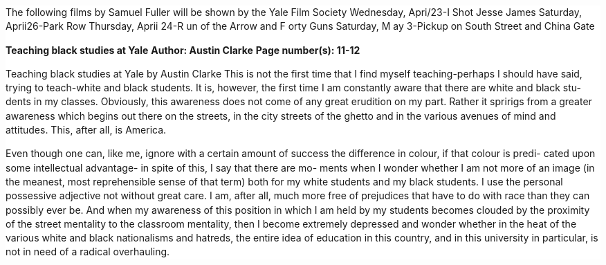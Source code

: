The following films by Samuel Fuller will 
be shown by the Yale Film Society 
Wednesday, Apri/23-I Shot Jesse James 
Saturday, Aprii26-Park Row 
Thursday, Aprii 24-R un of the Arrow 
and F orty Guns 
Saturday, M ay 3-Pickup on South Street 
and China Gate 



**Teaching black studies at Yale**
**Author: Austin Clarke**
**Page number(s): 11-12**

Teaching black studies at Yale 
by Austin Clarke 
This is not the first time that I find myself 
teaching-perhaps I should have said, 
trying to teach-white and black students. 
It is, however, the first time I am constantly 
aware that there are white and black stu-
dents in my classes. Obviously, this 
awareness does not come of any great 
erudition on my part. Rather it spririgs 
from a greater awareness which begins out 
there on the streets, in the city streets of 
the ghetto and in the various avenues of 
mind and attitudes. This, after all, is 
America. 

Even though one can, like me, ignore 
with a certain amount of success the 
difference in colour, if that colour is predi-
cated upon some intellectual advantage-
in spite of this, I say that there are mo-
ments when I wonder whether I am not 
more of an image (in the meanest, most 
reprehensible sense of that term) both for 
my white students and my black students. I 
use the personal possessive adjective not 
without great care. I am, after all, much 
more free of prejudices that have to do 
with race than they can possibly ever be. 
And when my awareness of this position in 
which I am held by my students becomes 
clouded by the proximity of the street 
mentality to the classroom mentality, 
then I become extremely depressed and 
wonder whether in the heat of the various 
white and black nationalisms and hatreds, 
the entire idea of education in this country, 
and in this university in particular, is not 
in need of a radical overhauling. 
